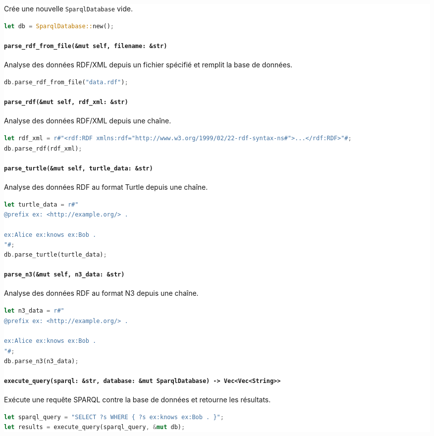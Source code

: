 Crée une nouvelle `SparqlDatabase` vide.

```rust
let db = SparqlDatabase::new();
```

#### `parse_rdf_from_file(&mut self, filename: &str)`

Analyse des données RDF/XML depuis un fichier spécifié et remplit la base de données.

```rust
db.parse_rdf_from_file("data.rdf");
```

#### `parse_rdf(&mut self, rdf_xml: &str)`

Analyse des données RDF/XML depuis une chaîne.

```rust
let rdf_xml = r#"<rdf:RDF xmlns:rdf="http://www.w3.org/1999/02/22-rdf-syntax-ns#">...</rdf:RDF>"#;
db.parse_rdf(rdf_xml);
```

#### `parse_turtle(&mut self, turtle_data: &str)`

Analyse des données RDF au format Turtle depuis une chaîne.

```rust
let turtle_data = r#"
@prefix ex: <http://example.org/> .

ex:Alice ex:knows ex:Bob .
"#;
db.parse_turtle(turtle_data);
```

#### `parse_n3(&mut self, n3_data: &str)`

Analyse des données RDF au format N3 depuis une chaîne.

```rust
let n3_data = r#"
@prefix ex: <http://example.org/> .

ex:Alice ex:knows ex:Bob .
"#;
db.parse_n3(n3_data);
```

#### `execute_query(sparql: &str, database: &mut SparqlDatabase) -> Vec<Vec<String>>`

Exécute une requête SPARQL contre la base de données et retourne les résultats.

```rust
let sparql_query = "SELECT ?s WHERE { ?s ex:knows ex:Bob . }";
let results = execute_query(sparql_query, &mut db);
```
